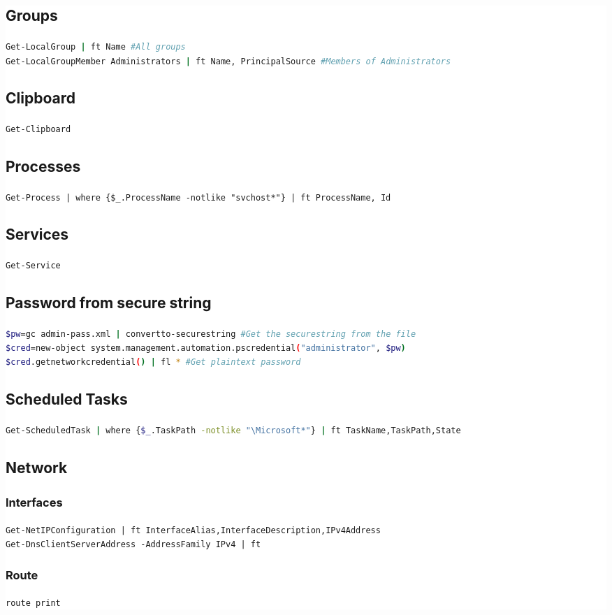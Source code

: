 ## Groups

```bash
Get-LocalGroup | ft Name #All groups
Get-LocalGroupMember Administrators | ft Name, PrincipalSource #Members of Administrators
```

## Clipboard

```text
Get-Clipboard
```

## Processes

```text
Get-Process | where {$_.ProcessName -notlike "svchost*"} | ft ProcessName, Id
```

## Services

```text
Get-Service
```

## Password from secure string

```bash
$pw=gc admin-pass.xml | convertto-securestring #Get the securestring from the file
$cred=new-object system.management.automation.pscredential("administrator", $pw)
$cred.getnetworkcredential() | fl * #Get plaintext password
```

## Scheduled Tasks

```bash
Get-ScheduledTask | where {$_.TaskPath -notlike "\Microsoft*"} | ft TaskName,TaskPath,State
```

## Network

### Interfaces

```text
Get-NetIPConfiguration | ft InterfaceAlias,InterfaceDescription,IPv4Address
Get-DnsClientServerAddress -AddressFamily IPv4 | ft
```

### Route

```text
route print
```
